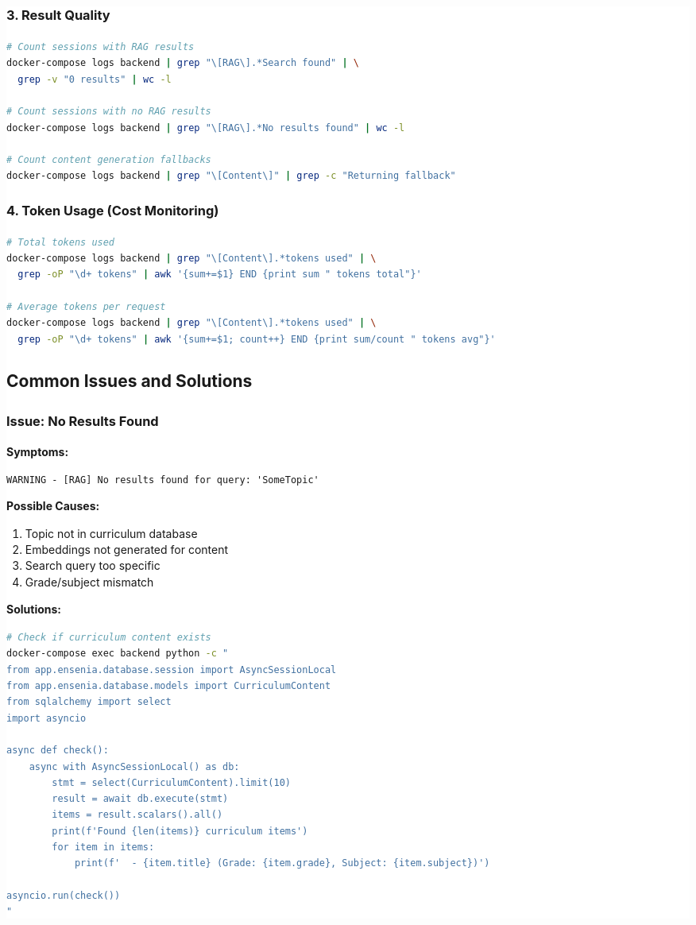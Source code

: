 ### 3. Result Quality
```bash
# Count sessions with RAG results
docker-compose logs backend | grep "\[RAG\].*Search found" | \
  grep -v "0 results" | wc -l

# Count sessions with no RAG results
docker-compose logs backend | grep "\[RAG\].*No results found" | wc -l

# Count content generation fallbacks
docker-compose logs backend | grep "\[Content\]" | grep -c "Returning fallback"
```

### 4. Token Usage (Cost Monitoring)
```bash
# Total tokens used
docker-compose logs backend | grep "\[Content\].*tokens used" | \
  grep -oP "\d+ tokens" | awk '{sum+=$1} END {print sum " tokens total"}'

# Average tokens per request
docker-compose logs backend | grep "\[Content\].*tokens used" | \
  grep -oP "\d+ tokens" | awk '{sum+=$1; count++} END {print sum/count " tokens avg"}'
```

## Common Issues and Solutions

### Issue: No Results Found

**Symptoms:**
```log
WARNING - [RAG] No results found for query: 'SomeTopic'
```

**Possible Causes:**
1. Topic not in curriculum database
2. Embeddings not generated for content
3. Search query too specific
4. Grade/subject mismatch

**Solutions:**
```bash
# Check if curriculum content exists
docker-compose exec backend python -c "
from app.ensenia.database.session import AsyncSessionLocal
from app.ensenia.database.models import CurriculumContent
from sqlalchemy import select
import asyncio

async def check():
    async with AsyncSessionLocal() as db:
        stmt = select(CurriculumContent).limit(10)
        result = await db.execute(stmt)
        items = result.scalars().all()
        print(f'Found {len(items)} curriculum items')
        for item in items:
            print(f'  - {item.title} (Grade: {item.grade}, Subject: {item.subject})')

asyncio.run(check())
"
```
